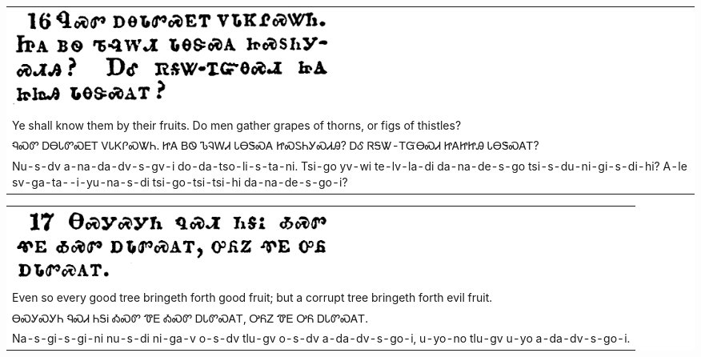 <table>
<tbody>
<tr class="odd">
<td><a href="010716.png"><img src="010716.png" width="400" /></a></td>
</tr>
<tr class="even">
<td>Ye shall know them by their fruits. Do men gather grapes of thorns, or figs of thistles?</td>
</tr>
<tr class="odd">
<td>ᏄᏍᏛ ᎠᎾᏓᏛᏍᎬᎢ ᏙᏓᏦᎵᏍᏔᏂ. ᏥᎪ ᏴᏫ ᏖᎸᎳᏗ ᏓᎾᏕᏍᎪ ᏥᏍᏚᏂᎩᏍᏗᎯ? ᎠᎴ ᏒᎦᏔ-ᎢᏳᎾᏍᏗ ᏥᎪᏥᏥᎯ ᏓᎾᏕᏍᎪᎢ?</td>
</tr>
<tr class="even">
<td>Nu-s-dv a-na-da-dv-s-gv-i do-da-tso-li-s-ta-ni. Tsi-go yv-wi te-lv-la-di da-na-de-s-go tsi-s-du-ni-gi-s-di-hi? A-le sv-ga-ta--i-yu-na-s-di tsi-go-tsi-tsi-hi da-na-de-s-go-i?</td>
</tr>
</tbody>
</table>

<table>
<tbody>
<tr class="odd">
<td><a href="010717.png"><img src="010717.png" width="400" /></a></td>
</tr>
<tr class="even">
<td>Even so every good tree bringeth forth good fruit; but a corrupt tree bringeth forth evil fruit.</td>
</tr>
<tr class="odd">
<td>ᎾᏍᎩᏍᎩᏂ ᏄᏍᏗ ᏂᎦᎥ ᎣᏍᏛ ᏡᎬ ᎣᏍᏛ ᎠᏓᏛᏍᎪᎢ, ᎤᏲᏃ ᏡᎬ ᎤᏲ ᎠᏓᏛᏍᎪᎢ.</td>
</tr>
<tr class="even">
<td>Na-s-gi-s-gi-ni nu-s-di ni-ga-v o-s-dv tlu-gv o-s-dv a-da-dv-s-go-i, u-yo-no tlu-gv u-yo a-da-dv-s-go-i.</td>
</tr>
</tbody>
</table>
